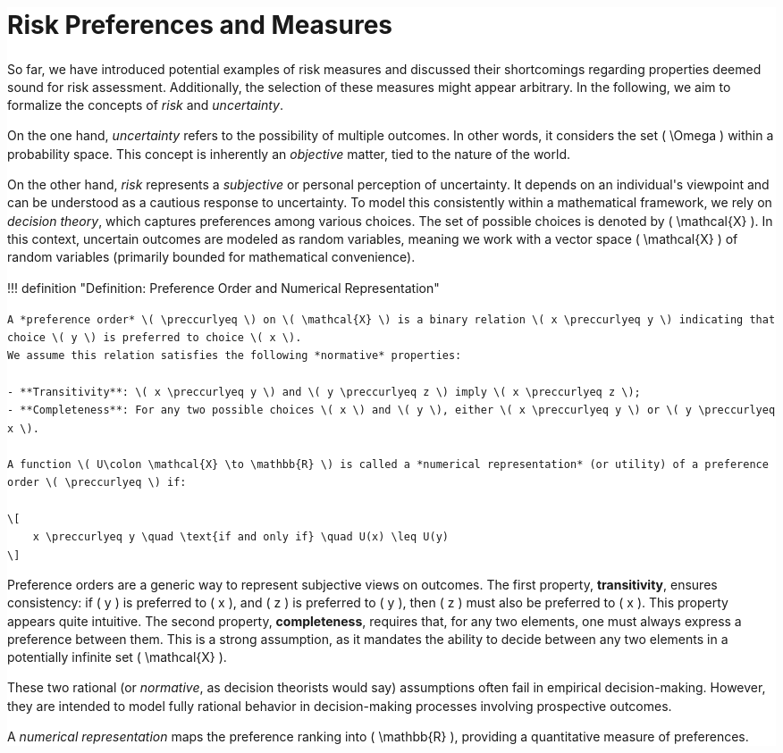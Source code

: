 # Risk Preferences and Measures

So far, we have introduced potential examples of risk measures and discussed their shortcomings regarding properties deemed sound for risk assessment.
Additionally, the selection of these measures might appear arbitrary.
In the following, we aim to formalize the concepts of *risk* and *uncertainty*.

On the one hand, *uncertainty* refers to the possibility of multiple outcomes.
In other words, it considers the set \( \Omega \) within a probability space.
This concept is inherently an *objective* matter, tied to the nature of the world.

On the other hand, *risk* represents a *subjective* or personal perception of uncertainty.
It depends on an individual's viewpoint and can be understood as a cautious response to uncertainty.
To model this consistently within a mathematical framework, we rely on *decision theory*, which captures preferences among various choices.
The set of possible choices is denoted by \( \mathcal{X} \).
In this context, uncertain outcomes are modeled as random variables, meaning we work with a vector space \( \mathcal{X} \) of random variables (primarily bounded for mathematical convenience).

!!! definition "Definition: Preference Order and Numerical Representation"

    A *preference order* \( \preccurlyeq \) on \( \mathcal{X} \) is a binary relation \( x \preccurlyeq y \) indicating that choice \( y \) is preferred to choice \( x \).  
    We assume this relation satisfies the following *normative* properties:

    - **Transitivity**: \( x \preccurlyeq y \) and \( y \preccurlyeq z \) imply \( x \preccurlyeq z \);
    - **Completeness**: For any two possible choices \( x \) and \( y \), either \( x \preccurlyeq y \) or \( y \preccurlyeq x \).

    A function \( U\colon \mathcal{X} \to \mathbb{R} \) is called a *numerical representation* (or utility) of a preference order \( \preccurlyeq \) if:

    \[
        x \preccurlyeq y \quad \text{if and only if} \quad U(x) \leq U(y)
    \]

Preference orders are a generic way to represent subjective views on outcomes.
The first property, **transitivity**, ensures consistency: if \( y \) is preferred to \( x \), and \( z \) is preferred to \( y \), then \( z \) must also be preferred to \( x \).
This property appears quite intuitive.
The second property, **completeness**, requires that, for any two elements, one must always express a preference between them.
This is a strong assumption, as it mandates the ability to decide between any two elements in a potentially infinite set \( \mathcal{X} \).  

These two rational (or *normative*, as decision theorists would say) assumptions often fail in empirical decision-making.
However, they are intended to model fully rational behavior in decision-making processes involving prospective outcomes.  

A *numerical representation* maps the preference ranking into \( \mathbb{R} \), providing a quantitative measure of preferences.

